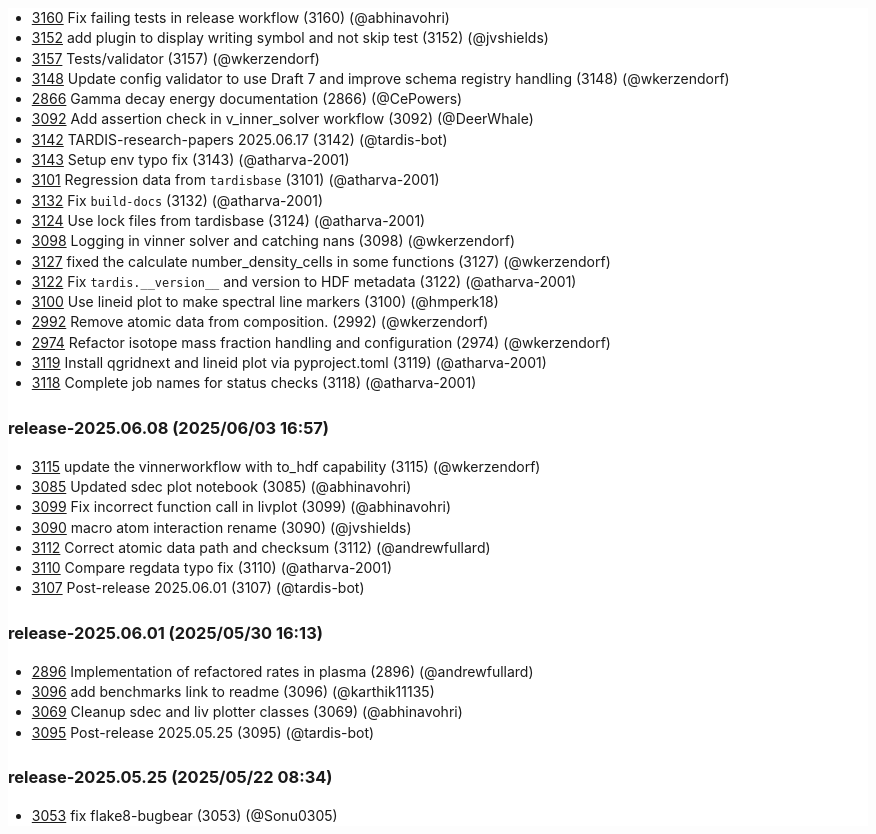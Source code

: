 - [3160](https://github.com/tardis-sn/tardis/pull/3160) Fix failing tests in release workflow (3160) (@abhinavohri)
- [3152](https://github.com/tardis-sn/tardis/pull/3152) add plugin to display writing symbol and not skip test (3152) (@jvshields)
- [3157](https://github.com/tardis-sn/tardis/pull/3157) Tests/validator (3157) (@wkerzendorf)
- [3148](https://github.com/tardis-sn/tardis/pull/3148) Update config validator to use Draft 7 and improve schema registry handling (3148) (@wkerzendorf)
- [2866](https://github.com/tardis-sn/tardis/pull/2866) Gamma decay energy documentation (2866) (@CePowers)
- [3092](https://github.com/tardis-sn/tardis/pull/3092) Add assertion check in v_inner_solver workflow (3092) (@DeerWhale)
- [3142](https://github.com/tardis-sn/tardis/pull/3142) TARDIS-research-papers 2025.06.17 (3142) (@tardis-bot)
- [3143](https://github.com/tardis-sn/tardis/pull/3143) Setup env typo fix (3143) (@atharva-2001)
- [3101](https://github.com/tardis-sn/tardis/pull/3101) Regression data from `tardisbase` (3101) (@atharva-2001)
- [3132](https://github.com/tardis-sn/tardis/pull/3132) Fix `build-docs` (3132) (@atharva-2001)
- [3124](https://github.com/tardis-sn/tardis/pull/3124) Use lock files from tardisbase (3124) (@atharva-2001)
- [3098](https://github.com/tardis-sn/tardis/pull/3098) Logging in vinner solver and catching nans (3098) (@wkerzendorf)
- [3127](https://github.com/tardis-sn/tardis/pull/3127) fixed the calculate number_density_cells in some functions (3127) (@wkerzendorf)
- [3122](https://github.com/tardis-sn/tardis/pull/3122) Fix `tardis.__version__` and version to HDF metadata (3122) (@atharva-2001)
- [3100](https://github.com/tardis-sn/tardis/pull/3100) Use lineid plot to make spectral line markers (3100) (@hmperk18)
- [2992](https://github.com/tardis-sn/tardis/pull/2992) Remove atomic data from composition. (2992) (@wkerzendorf)
- [2974](https://github.com/tardis-sn/tardis/pull/2974) Refactor isotope mass fraction handling and configuration (2974) (@wkerzendorf)
- [3119](https://github.com/tardis-sn/tardis/pull/3119) Install qgridnext and lineid plot via pyproject.toml (3119) (@atharva-2001)
- [3118](https://github.com/tardis-sn/tardis/pull/3118) Complete job names for status checks (3118) (@atharva-2001)
### release-2025.06.08 (2025/06/03 16:57)
- [3115](https://github.com/tardis-sn/tardis/pull/3115) update the vinnerworkflow with to_hdf capability (3115) (@wkerzendorf)
- [3085](https://github.com/tardis-sn/tardis/pull/3085) Updated sdec plot notebook (3085) (@abhinavohri)
- [3099](https://github.com/tardis-sn/tardis/pull/3099) Fix incorrect function call in livplot (3099) (@abhinavohri)
- [3090](https://github.com/tardis-sn/tardis/pull/3090) macro atom interaction rename (3090) (@jvshields)
- [3112](https://github.com/tardis-sn/tardis/pull/3112) Correct atomic data path and checksum (3112) (@andrewfullard)
- [3110](https://github.com/tardis-sn/tardis/pull/3110) Compare regdata typo fix (3110) (@atharva-2001)
- [3107](https://github.com/tardis-sn/tardis/pull/3107) Post-release 2025.06.01 (3107) (@tardis-bot)
### release-2025.06.01 (2025/05/30 16:13)
- [2896](https://github.com/tardis-sn/tardis/pull/2896) Implementation of refactored rates in plasma (2896) (@andrewfullard)
- [3096](https://github.com/tardis-sn/tardis/pull/3096) add benchmarks link to readme (3096) (@karthik11135)
- [3069](https://github.com/tardis-sn/tardis/pull/3069) Cleanup sdec and liv plotter classes (3069) (@abhinavohri)
- [3095](https://github.com/tardis-sn/tardis/pull/3095) Post-release 2025.05.25 (3095) (@tardis-bot)
### release-2025.05.25 (2025/05/22 08:34)
- [3053](https://github.com/tardis-sn/tardis/pull/3053) fix flake8-bugbear (3053) (@Sonu0305)